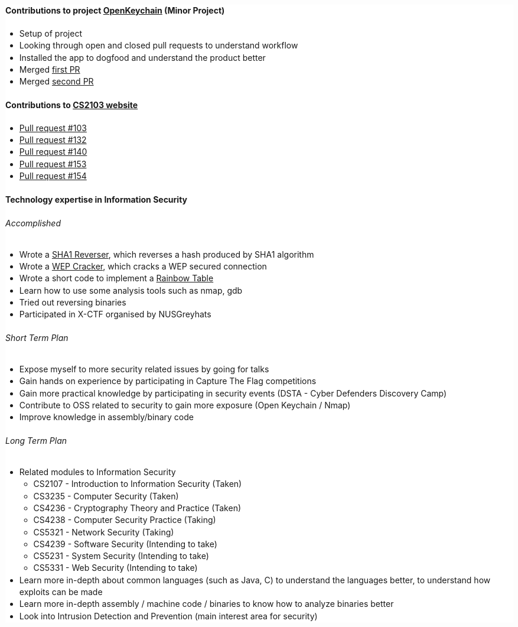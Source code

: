 #### Contributions to project [OpenKeychain](https://www.openkeychain.org/) (Minor Project)
 * Setup of project
 * Looking through open and closed pull requests to understand workflow
 * Installed the app to dogfood and understand the product better
 * Merged [first PR](https://github.com/open-keychain/open-keychain/pull/1804)
 * Merged [second PR](https://github.com/open-keychain/open-keychain/pull/1808)

#### Contributions to [CS2103 website](http://www.comp.nus.edu.sg/~cs2103/AY1516S2/)
* [Pull request #103](https://github.com/nus-cs2103/website/pull/103)
* [Pull request #132](https://github.com/nus-cs2103/website/pull/132)
* [Pull request #140](https://github.com/nus-cs2103/website/pull/140)
* [Pull request #153](https://github.com/nus-cs2103/website/pull/153)
* [Pull request #154](https://github.com/nus-cs2103/website/pull/154)

#### Technology expertise in Information Security

###### Accomplished
 * Wrote a [SHA1 Reverser](https://github.com/vhazali/cs4236/tree/master/SHA1Reverser), which reverses a hash produced by SHA1 algorithm
 * Wrote a [WEP Cracker](https://github.com/vhazali/cs4236/tree/master/WEPCracker), which cracks a WEP secured connection
 * Wrote a short code to implement a [Rainbow Table](https://github.com/vhazali/cs4236/tree/master/Rainbow)
 * Learn how to use some analysis tools such as nmap, gdb
 * Tried out reversing binaries
 * Participated in X-CTF organised by NUSGreyhats

###### Short Term Plan 
* Expose myself to more security related issues by going for talks
* Gain hands on experience by participating in Capture The Flag competitions
* Gain more practical knowledge by participating in security events (DSTA - Cyber Defenders Discovery Camp)
* Contribute to OSS related to security to gain more exposure (Open Keychain / Nmap)
* Improve knowledge in assembly/binary code

###### Long Term Plan 
* Related modules to Information Security
  * CS2107 - Introduction to Information Security (Taken)
  * CS3235 - Computer Security (Taken)
  * CS4236 - Cryptography Theory and Practice (Taken)
  * CS4238 - Computer Security Practice (Taking)
  * CS5321 - Network Security (Taking)
  * CS4239 - Software Security (Intending to take)
  * CS5231 - System Security (Intending to take)
  * CS5331 - Web Security (Intending to take)
* Learn more in-depth about common languages (such as Java, C) to understand the languages better, to understand how exploits can be made
* Learn more in-depth assembly / machine code / binaries to know how to analyze binaries better
* Look into Intrusion Detection and Prevention (main interest area for security)
